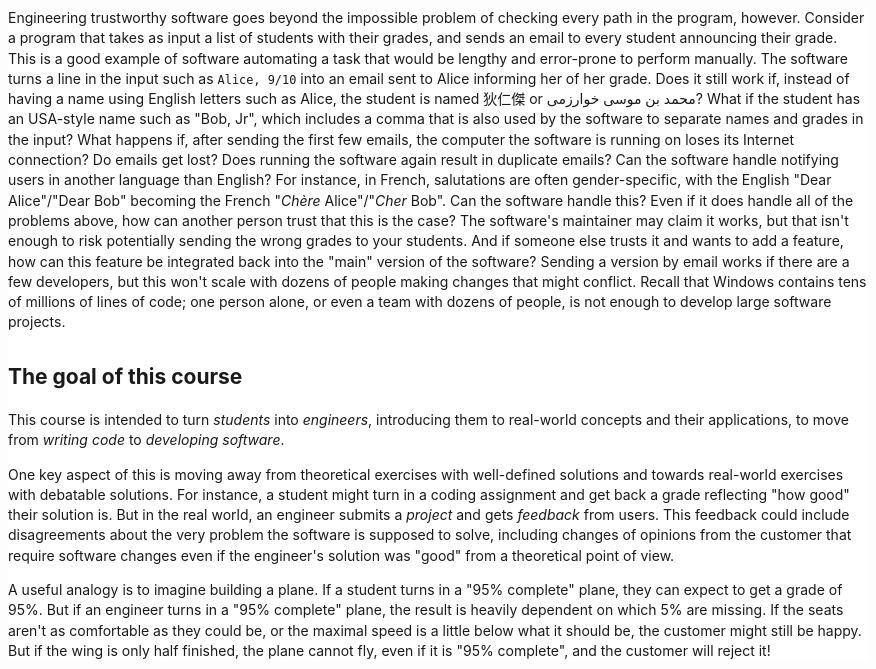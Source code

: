 Engineering trustworthy software goes beyond the impossible problem of checking every path in the program, however.
Consider a program that takes as input a list of students with their grades, and sends an email to every student announcing their grade.
This is a good example of software automating a task that would be lengthy and error-prone to perform manually.
The software turns a line in the input such as `Alice, 9/10` into an email sent to Alice informing her of her grade.
Does it still work if, instead of having a name using English letters such as Alice, the student is named 狄仁傑 or محمد بن موسی خوارزمی?
What if the student has an USA-style name such as "Bob, Jr", which includes a comma that is also used by the software to separate names and grades in the input?
What happens if, after sending the first few emails, the computer the software is running on loses its Internet connection? Do emails get lost? Does running the software again result in duplicate emails?
Can the software handle notifying users in another language than English?
For instance, in French, salutations are often gender-specific, with the English "Dear Alice"/"Dear Bob" becoming the French "_Chère_ Alice"/"_Cher_ Bob". Can the software handle this?
Even if it does handle all of the problems above, how can another person trust that this is the case?
The software's maintainer may claim it works, but that isn't enough to risk potentially sending the wrong grades to your students.
And if someone else trusts it and wants to add a feature, how can this feature be integrated back into the "main" version of the software?
Sending a version by email works if there are a few developers, but this won't scale with dozens of people making changes that might conflict.
Recall that Windows contains tens of millions of lines of code; one person alone, or even a team with dozens of people, is not enough to develop large software projects.


## The goal of this course

This course is intended to turn _students_ into _engineers_, introducing them to real-world concepts and their applications, to move from _writing code_ to _developing software_.

One key aspect of this is moving away from theoretical exercises with well-defined solutions and towards real-world exercises with debatable solutions.
For instance, a student might turn in a coding assignment and get back a grade reflecting "how good" their solution is.
But in the real world, an engineer submits a _project_ and gets _feedback_ from users. This feedback could include disagreements about the very problem the software is supposed to solve,
including changes of opinions from the customer that require software changes even if the engineer's solution was "good" from a theoretical point of view.

A useful analogy is to imagine building a plane.
If a student turns in a "95% complete" plane, they can expect to get a grade of 95%.
But if an engineer turns in a "95% complete" plane, the result is heavily dependent on which 5% are missing.
If the seats aren't as comfortable as they could be, or the maximal speed is a little below what it should be, the customer might still be happy.
But if the wing is only half finished, the plane cannot fly, even if it is "95% complete", and the customer will reject it!
